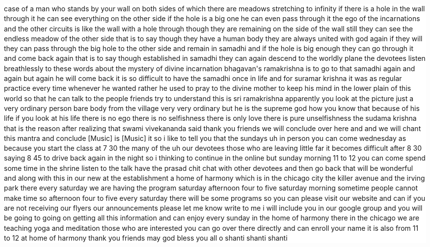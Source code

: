 case of a man who stands by your wall on both sides of which there are meadows stretching to infinity if there is a hole in the wall through it he can see everything on the other side if the hole is a big one he can even pass through it the ego of the incarnations and the other circuits is like the wall with a hole through though they are remaining on the side of the wall still they can see the endless meadow of the other side that is to say though they have a human body they are always united with god again if they will they can pass through the big hole to the other side and remain in samadhi and if the hole is big enough they can go through it and come back again that is to say though established in samadhi they can again descend to the worldly plane the devotees listen breathlessly to these words about the mystery of divine incarnation bhagavan's ramakrishna is to go to that samadhi again and again but again he will come back it is so difficult to have the samadhi once in life and for suramar krishna it was as regular practice every time whenever he wanted rather he used to pray to the divine mother to keep his mind in the lower plain of this world so that he can talk to the people friends try to understand this is sri ramakrishna apparently you look at the picture just a very ordinary person bare body from the village very very ordinary but he is the supreme god how you know that because of his life if you look at his life there is no ego there is no selfishness there is only love there is pure unselfishness the sudama krishna that is the reason after realizing that swami vivekananda said thank you friends we will conclude over here and and we will chant this mantra and conclude [Music] is [Music] it so i like to tell you that the sundays uh in person you can come wednesday as because you start the class at 7 30 the many of the uh our devotees those who are leaving little far it becomes difficult after 8 30 saying 8 45 to drive back again in the night so i thinking to continue in the online but sunday morning 11 to 12 you can come spend some time in the shrine listen to the talk have the prasad chit chat with other devotees and then go back that will be wonderful and along with this in our new at the establishment a home of harmony which is in the chicago city the killer avenue and the irving park there every saturday we are having the program saturday afternoon four to five saturday morning sometime people cannot make time so afternoon four to five every saturday there will be some programs so you can please visit our website and can if you are not receiving our flyers our announcements please let me know write to me i will include you in our google group and you will be going to going on getting all this information and can enjoy every sunday in the home of harmony there in the chicago we are teaching yoga and meditation those who are interested you can go over there directly and can enroll your name it is also from 11 to 12 at home of harmony thank you friends may god bless you all o shanti shanti shanti